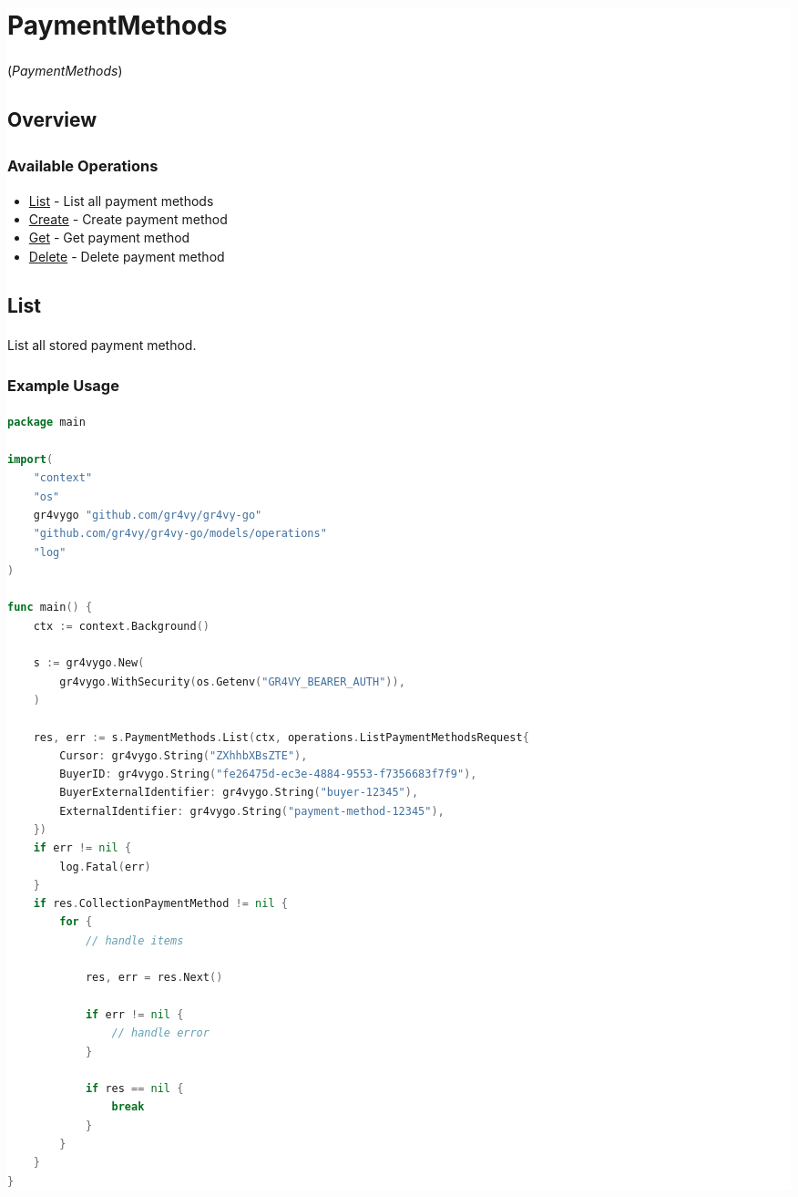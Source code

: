 # PaymentMethods
(*PaymentMethods*)

## Overview

### Available Operations

* [List](#list) - List all payment methods
* [Create](#create) - Create payment method
* [Get](#get) - Get payment method
* [Delete](#delete) - Delete payment method

## List

List all stored payment method.

### Example Usage

```go
package main

import(
	"context"
	"os"
	gr4vygo "github.com/gr4vy/gr4vy-go"
	"github.com/gr4vy/gr4vy-go/models/operations"
	"log"
)

func main() {
    ctx := context.Background()

    s := gr4vygo.New(
        gr4vygo.WithSecurity(os.Getenv("GR4VY_BEARER_AUTH")),
    )

    res, err := s.PaymentMethods.List(ctx, operations.ListPaymentMethodsRequest{
        Cursor: gr4vygo.String("ZXhhbXBsZTE"),
        BuyerID: gr4vygo.String("fe26475d-ec3e-4884-9553-f7356683f7f9"),
        BuyerExternalIdentifier: gr4vygo.String("buyer-12345"),
        ExternalIdentifier: gr4vygo.String("payment-method-12345"),
    })
    if err != nil {
        log.Fatal(err)
    }
    if res.CollectionPaymentMethod != nil {
        for {
            // handle items

            res, err = res.Next()

            if err != nil {
                // handle error
            }

            if res == nil {
                break
            }
        }
    }
}
```